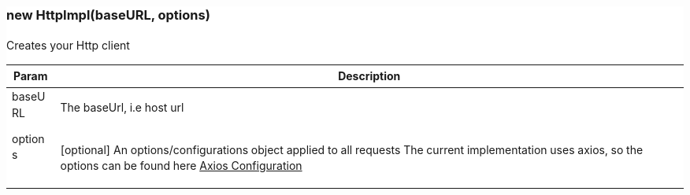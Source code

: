 ### new HttpImpl(baseURL, options)
<p>Creates your Http client</p>


| Param | Description |
| --- | --- |
| baseURL | <p>The baseUrl, i.e host url</p> |
| options | <p>[optional] An options/configurations object applied to all requests The current implementation uses axios, so the options can be found here <a href="https://github.com/axios/axios#request-config">Axios Configuration</a></p> |

